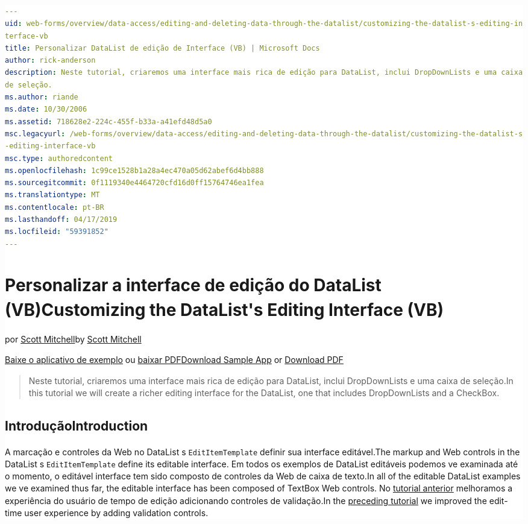 ```yaml
---
uid: web-forms/overview/data-access/editing-and-deleting-data-through-the-datalist/customizing-the-datalist-s-editing-interface-vb
title: Personalizar DataList de edição de Interface (VB) | Microsoft Docs
author: rick-anderson
description: Neste tutorial, criaremos uma interface mais rica de edição para DataList, inclui DropDownLists e uma caixa de seleção.
ms.author: riande
ms.date: 10/30/2006
ms.assetid: 718628e2-224c-455f-b33a-a41efd48d5a0
msc.legacyurl: /web-forms/overview/data-access/editing-and-deleting-data-through-the-datalist/customizing-the-datalist-s-editing-interface-vb
msc.type: authoredcontent
ms.openlocfilehash: 1c99ce1528b1a28a4ec470a05d62abef6d4bb888
ms.sourcegitcommit: 0f1119340e4464720cfd16d0ff15764746ea1fea
ms.translationtype: MT
ms.contentlocale: pt-BR
ms.lasthandoff: 04/17/2019
ms.locfileid: "59391852"
---
```

# <a name="customizing-the-datalists-editing-interface-vb"></a><span data-ttu-id="5f3b5-103">Personalizar a interface de edição do DataList (VB)</span><span class="sxs-lookup"><span data-stu-id="5f3b5-103">Customizing the DataList's Editing Interface (VB)</span></span>

<span data-ttu-id="5f3b5-104">por [Scott Mitchell](https://twitter.com/ScottOnWriting)</span><span class="sxs-lookup"><span data-stu-id="5f3b5-104">by [Scott Mitchell](https://twitter.com/ScottOnWriting)</span></span>

<span data-ttu-id="5f3b5-105">[Baixe o aplicativo de exemplo](http://download.microsoft.com/download/9/c/1/9c1d03ee-29ba-4d58-aa1a-f201dcc822ea/ASPNET_Data_Tutorial_40_VB.exe) ou [baixar PDF](customizing-the-datalist-s-editing-interface-vb/_static/datatutorial40vb1.pdf)</span><span class="sxs-lookup"><span data-stu-id="5f3b5-105">[Download Sample App](http://download.microsoft.com/download/9/c/1/9c1d03ee-29ba-4d58-aa1a-f201dcc822ea/ASPNET_Data_Tutorial_40_VB.exe) or [Download PDF](customizing-the-datalist-s-editing-interface-vb/_static/datatutorial40vb1.pdf)</span></span>

> <span data-ttu-id="5f3b5-106">Neste tutorial, criaremos uma interface mais rica de edição para DataList, inclui DropDownLists e uma caixa de seleção.</span><span class="sxs-lookup"><span data-stu-id="5f3b5-106">In this tutorial we will create a richer editing interface for the DataList, one that includes DropDownLists and a CheckBox.</span></span>


## <a name="introduction"></a><span data-ttu-id="5f3b5-107">Introdução</span><span class="sxs-lookup"><span data-stu-id="5f3b5-107">Introduction</span></span>

<span data-ttu-id="5f3b5-108">A marcação e controles da Web no DataList s `EditItemTemplate` definir sua interface editável.</span><span class="sxs-lookup"><span data-stu-id="5f3b5-108">The markup and Web controls in the DataList s `EditItemTemplate` define its editable interface.</span></span> <span data-ttu-id="5f3b5-109">Em todos os exemplos de DataList editáveis podemos ve examinada até o momento, o editável interface tem sido composto de controles da Web de caixa de texto.</span><span class="sxs-lookup"><span data-stu-id="5f3b5-109">In all of the editable DataList examples we ve examined thus far, the editable interface has been composed of TextBox Web controls.</span></span> <span data-ttu-id="5f3b5-110">No [tutorial anterior](adding-validation-controls-to-the-datalist-s-editing-interface-vb.md) melhoramos a experiência do usuário de tempo de edição adicionando controles de validação.</span><span class="sxs-lookup"><span data-stu-id="5f3b5-110">In the [preceding tutorial](adding-validation-controls-to-the-datalist-s-editing-interface-vb.md) we improved the edit-time user experience by adding validation controls.</span></span>
